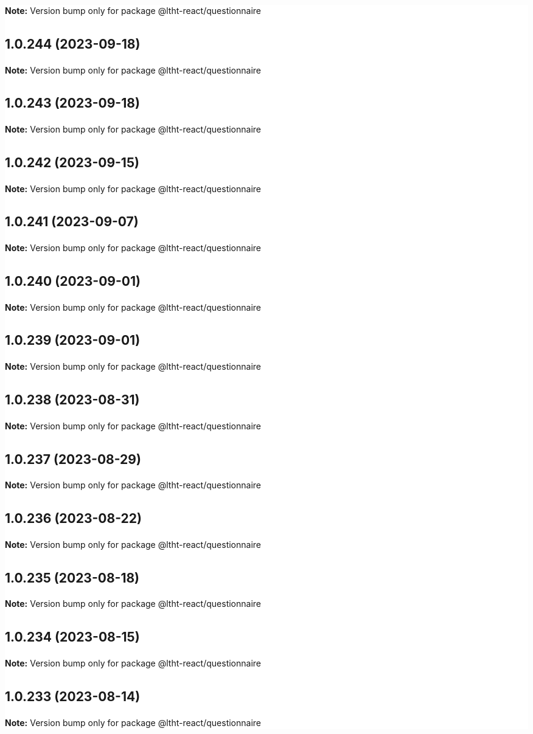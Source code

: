 **Note:** Version bump only for package @ltht-react/questionnaire

## 1.0.244 (2023-09-18)

**Note:** Version bump only for package @ltht-react/questionnaire

## 1.0.243 (2023-09-18)

**Note:** Version bump only for package @ltht-react/questionnaire

## 1.0.242 (2023-09-15)

**Note:** Version bump only for package @ltht-react/questionnaire

## 1.0.241 (2023-09-07)

**Note:** Version bump only for package @ltht-react/questionnaire

## 1.0.240 (2023-09-01)

**Note:** Version bump only for package @ltht-react/questionnaire

## 1.0.239 (2023-09-01)

**Note:** Version bump only for package @ltht-react/questionnaire

## 1.0.238 (2023-08-31)

**Note:** Version bump only for package @ltht-react/questionnaire

## 1.0.237 (2023-08-29)

**Note:** Version bump only for package @ltht-react/questionnaire

## 1.0.236 (2023-08-22)

**Note:** Version bump only for package @ltht-react/questionnaire

## 1.0.235 (2023-08-18)

**Note:** Version bump only for package @ltht-react/questionnaire

## 1.0.234 (2023-08-15)

**Note:** Version bump only for package @ltht-react/questionnaire

## 1.0.233 (2023-08-14)

**Note:** Version bump only for package @ltht-react/questionnaire
